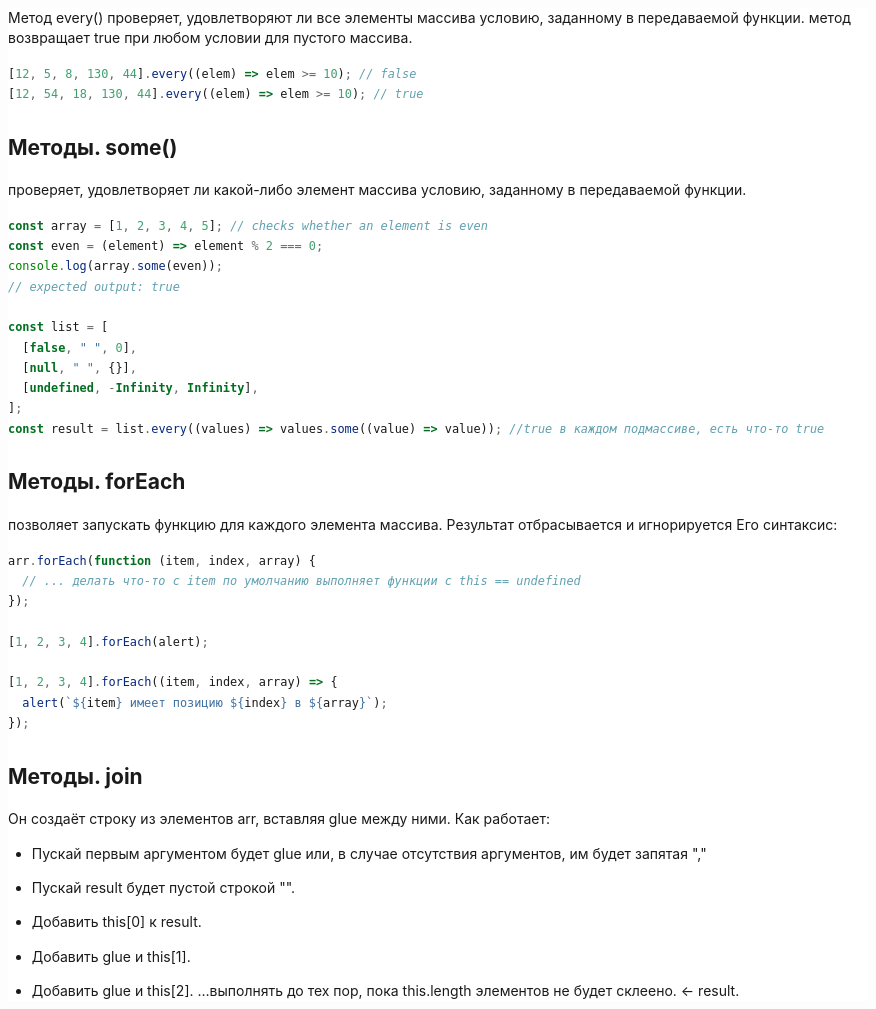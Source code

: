 Метод every() проверяет, удовлетворяют ли все элементы массива условию, заданному в передаваемой функции.
метод возвращает true при любом условии для пустого массива.

```js
[12, 5, 8, 130, 44].every((elem) => elem >= 10); // false
[12, 54, 18, 130, 44].every((elem) => elem >= 10); // true
```

## Методы. some()

проверяет, удовлетворяет ли какой-либо элемент массива условию, заданному в передаваемой функции.

```js
const array = [1, 2, 3, 4, 5]; // checks whether an element is even
const even = (element) => element % 2 === 0;
console.log(array.some(even));
// expected output: true

const list = [
  [false, " ", 0],
  [null, " ", {}],
  [undefined, -Infinity, Infinity],
];
const result = list.every((values) => values.some((value) => value)); //true в каждом подмассиве, есть что-то true
```

## Методы. forEach

позволяет запускать функцию для каждого элемента массива. Результат отбрасывается и игнорируется Его синтаксис:

```js
arr.forEach(function (item, index, array) {
  // ... делать что-то с item по умолчанию выполняет функции с this == undefined
});

[1, 2, 3, 4].forEach(alert);

[1, 2, 3, 4].forEach((item, index, array) => {
  alert(`${item} имеет позицию ${index} в ${array}`);
});
```

## Методы. join

Он создаёт строку из элементов arr, вставляя glue между ними. Как работает:

- Пускай первым аргументом будет glue или, в случае отсутствия аргументов, им будет запятая ","
- Пускай result будет пустой строкой "".
- Добавить this[0] к result.
- Добавить glue и this[1].
- Добавить glue и this[2].
  …выполнять до тех пор, пока this.length элементов не будет склеено.
  ← result.


  [Symbol.isConcatSpreadable]: true,